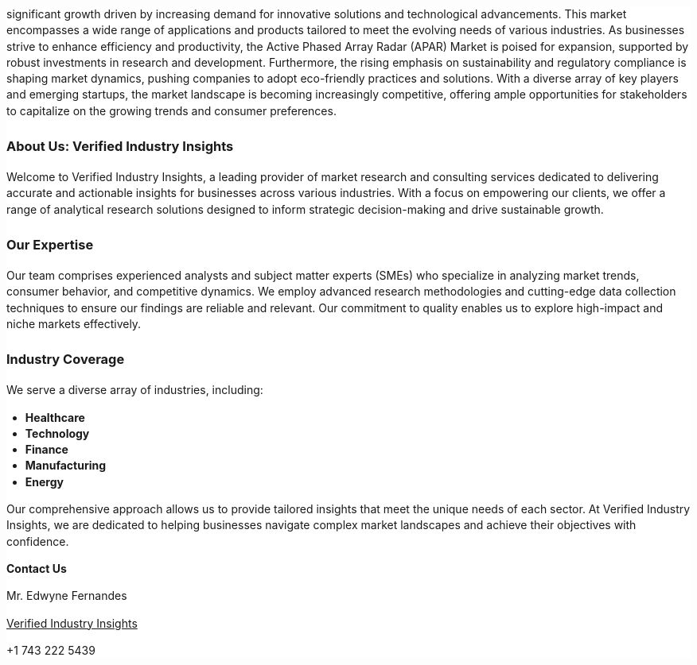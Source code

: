 significant growth driven by increasing demand for innovative solutions and technological advancements. This market encompasses a wide range of applications and products tailored to meet the evolving needs of various industries. As businesses strive to enhance efficiency and productivity, the Active Phased Array Radar (APAR) Market is poised for expansion, supported by robust investments in research and development. Furthermore, the rising emphasis on sustainability and regulatory compliance is shaping market dynamics, pushing companies to adopt eco-friendly practices and solutions. With a diverse array of key players and emerging startups, the market landscape is becoming increasingly competitive, offering ample opportunities for stakeholders to capitalize on the growing trends and consumer preferences.</p><h3>About Us: Verified Industry Insights</h3><p>Welcome to Verified Industry Insights, a leading provider of market research and consulting services dedicated to delivering accurate and actionable insights for businesses across various industries. With a focus on empowering our clients, we offer a range of analytical research solutions designed to inform strategic decision-making and drive sustainable growth.</p><h3>Our Expertise</h3><p>Our team comprises experienced analysts and subject matter experts (SMEs) who specialize in analyzing market trends, consumer behavior, and competitive dynamics. We employ advanced research methodologies and cutting-edge data collection techniques to ensure our findings are reliable and relevant. Our commitment to quality enables us to explore high-impact and niche markets effectively.</p><h3>Industry Coverage</h3><p>We serve a diverse array of industries, including:</p><ul><li><strong>Healthcare</strong></li><li><strong>Technology</strong></li><li><strong>Finance</strong></li><li><strong>Manufacturing</strong></li><li><strong>Energy</strong></li></ul><p>Our comprehensive approach allows us to provide tailored insights that meet the unique needs of each sector. At Verified Industry Insights, we are dedicated to helping businesses navigate complex market landscapes and achieve their objectives with confidence.</p><p><strong>Contact Us</strong></p><p>Mr. Edwyne Fernandes</p><p><a href="https://www.verifiedindustryinsights.com/">Verified Industry Insights</a></p><p>+1 743 222 5439</p>
